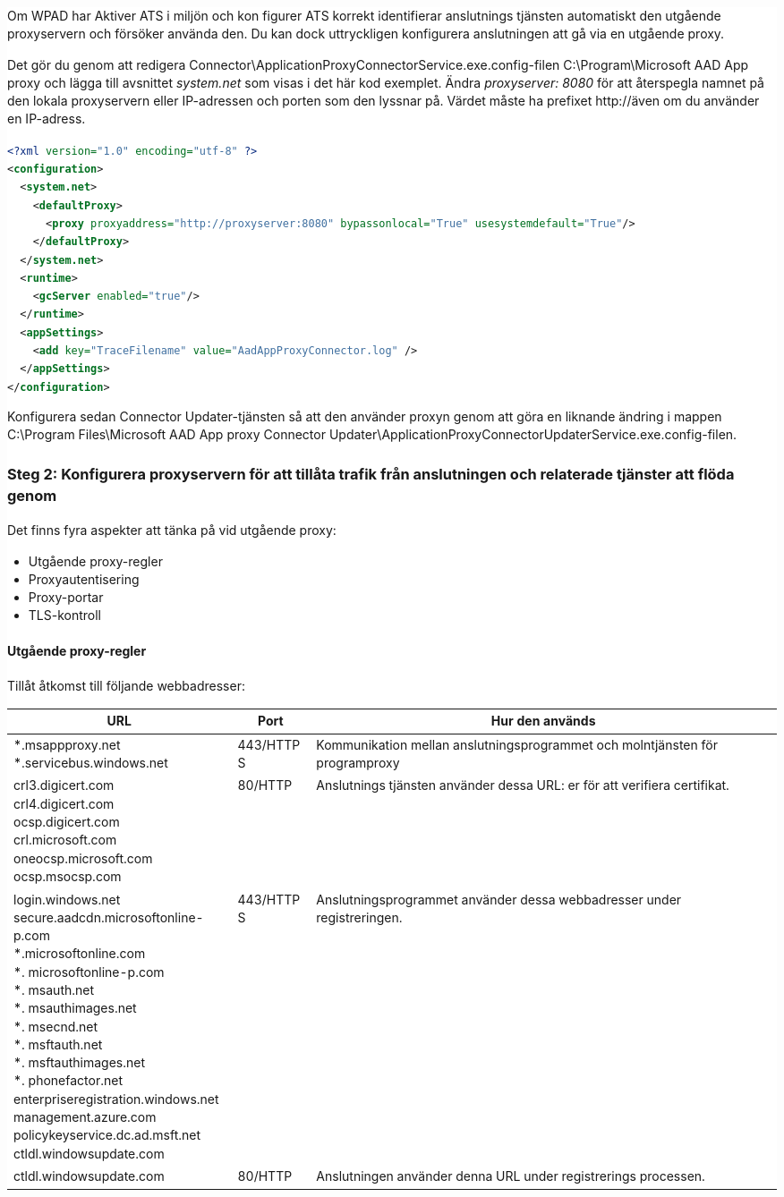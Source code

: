 Om WPAD har Aktiver ATS i miljön och kon figurer ATS korrekt identifierar anslutnings tjänsten automatiskt den utgående proxyservern och försöker använda den. Du kan dock uttryckligen konfigurera anslutningen att gå via en utgående proxy.

Det gör du genom att redigera Connector\ApplicationProxyConnectorService.exe.config-filen C:\Program\Microsoft AAD App proxy och lägga till avsnittet *system.net* som visas i det här kod exemplet. Ändra *proxyserver: 8080* för att återspegla namnet på den lokala proxyservern eller IP-adressen och porten som den lyssnar på. Värdet måste ha prefixet http://även om du använder en IP-adress.

```xml
<?xml version="1.0" encoding="utf-8" ?>
<configuration>
  <system.net>  
    <defaultProxy>   
      <proxy proxyaddress="http://proxyserver:8080" bypassonlocal="True" usesystemdefault="True"/>   
    </defaultProxy>  
  </system.net>
  <runtime>
    <gcServer enabled="true"/>
  </runtime>
  <appSettings>
    <add key="TraceFilename" value="AadAppProxyConnector.log" />
  </appSettings>
</configuration>
```

Konfigurera sedan Connector Updater-tjänsten så att den använder proxyn genom att göra en liknande ändring i mappen C:\Program Files\Microsoft AAD App proxy Connector Updater\ApplicationProxyConnectorUpdaterService.exe.config-filen.

### <a name="step-2-configure-the-proxy-to-allow-traffic-from-the-connector-and-related-services-to-flow-through"></a>Steg 2: Konfigurera proxyservern för att tillåta trafik från anslutningen och relaterade tjänster att flöda genom

Det finns fyra aspekter att tänka på vid utgående proxy:

* Utgående proxy-regler
* Proxyautentisering
* Proxy-portar
* TLS-kontroll

#### <a name="proxy-outbound-rules"></a>Utgående proxy-regler

Tillåt åtkomst till följande webbadresser:

| URL | Port |  Hur den används |
| --- | --- | --- |
| &ast;.msappproxy.net<br>&ast;.servicebus.windows.net | 443/HTTPS | Kommunikation mellan anslutningsprogrammet och molntjänsten för programproxy |
| crl3.digicert.com<br>crl4.digicert.com<br>ocsp.digicert.com<br>crl.microsoft.com<br>oneocsp.microsoft.com<br>ocsp.msocsp.com<br> | 80/HTTP | Anslutnings tjänsten använder dessa URL: er för att verifiera certifikat. |
| login.windows.net<br>secure.aadcdn.microsoftonline-p.com<br>&ast;.microsoftonline.com<br>&ast;. microsoftonline-p.com<br>&ast;. msauth.net<br>&ast;. msauthimages.net<br>&ast;. msecnd.net<br>&ast;. msftauth.net<br>&ast;. msftauthimages.net<br>&ast;. phonefactor.net<br>enterpriseregistration.windows.net<br>management.azure.com<br>policykeyservice.dc.ad.msft.net<br>ctldl.windowsupdate.com | 443/HTTPS | Anslutningsprogrammet använder dessa webbadresser under registreringen. |
| ctldl.windowsupdate.com | 80/HTTP | Anslutningen använder denna URL under registrerings processen. |
